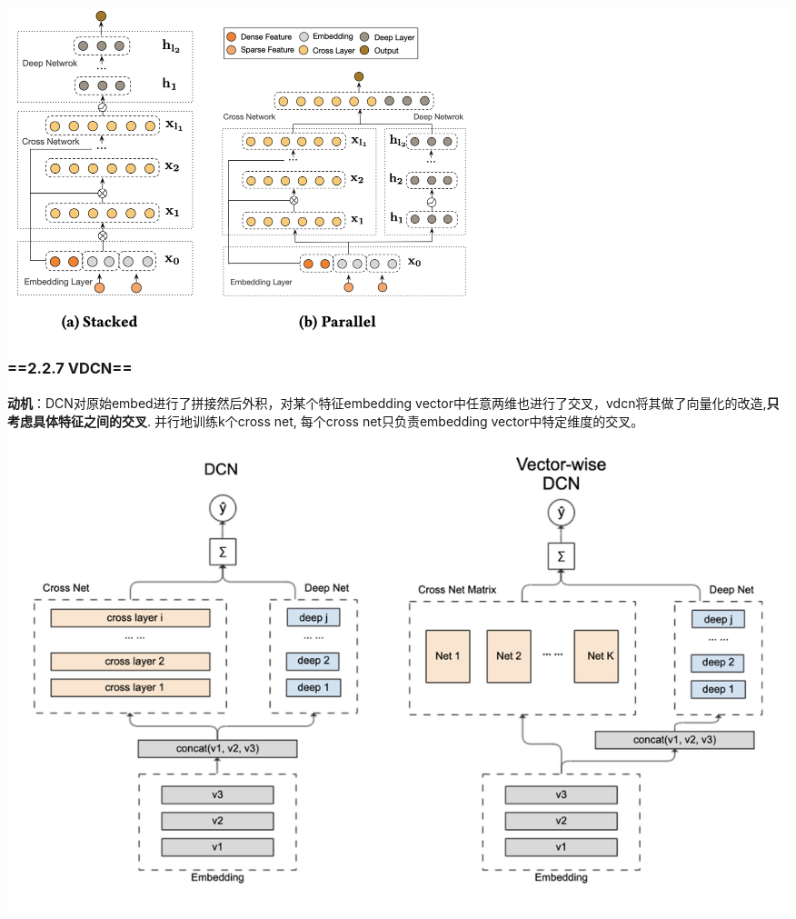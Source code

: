 <img src=".images/image-20210910215656905.png" alt="image-20210910215656905" style="zoom:50%;" />

### ==2.2.7 VDCN==

**动机**：DCN对原始embed进行了拼接然后外积，对某个特征embedding vector中任意两维也进行了交叉，vdcn将其做了向量化的改造,**只考虑具体特征之间的交叉**. 并行地训练k个cross net, 每个cross net只负责embedding vector中特定维度的交叉。

![avatar](.images/do1_tzSXUYaePSjYeN77vTmb.png)